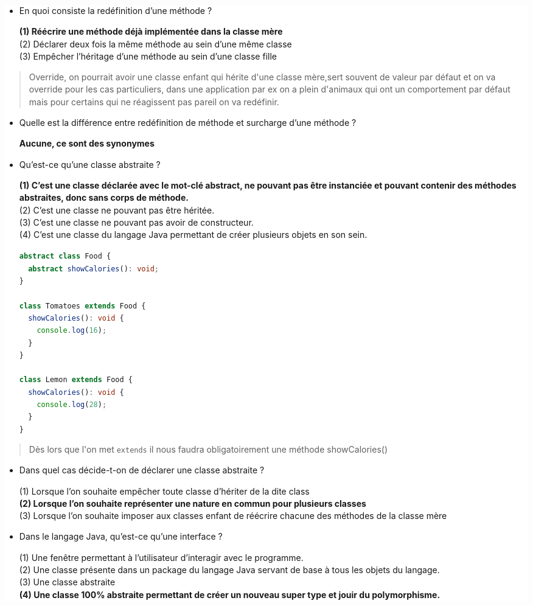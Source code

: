 - En quoi consiste la redéfinition d’une méthode ?

  **(1) Réécrire une méthode déjà implémentée dans la classe mère**  
   (2) Déclarer deux fois la même méthode au sein d’une même classe  
   (3) Empêcher l’héritage d’une méthode au sein d’une classe fille

> Override, on pourrait avoir une classe enfant qui hérite d'une classe mère,sert souvent de valeur par défaut et on va override pour les cas particuliers, dans une application par ex on a plein d'animaux qui ont un comportement par défaut mais pour certains qui ne réagissent pas pareil on va redéfinir.

- Quelle est la différence entre redéfinition de méthode et surcharge d’une méthode ?

  **Aucune, ce sont des synonymes**

- Qu’est-ce qu’une classe abstraite ?

  **(1) C’est une classe déclarée avec le mot-clé abstract, ne pouvant pas être instanciée et pouvant contenir des méthodes abstraites, donc sans corps de méthode.**  
   (2) C’est une classe ne pouvant pas être héritée.  
   (3) C’est une classe ne pouvant pas avoir de constructeur.  
   (4) C’est une classe du langage Java permettant de créer plusieurs objets en son sein.

  ```typescript
  abstract class Food {
    abstract showCalories(): void;
  }

  class Tomatoes extends Food {
    showCalories(): void {
      console.log(16);
    }
  }

  class Lemon extends Food {
    showCalories(): void {
      console.log(28);
    }
  }
  ```

> Dès lors que l'on met `extends` il nous faudra obligatoirement une méthode showCalories()

- Dans quel cas décide-t-on de déclarer une classe abstraite ?

  (1) Lorsque l’on souhaite empêcher toute classe d’hériter de la dite class  
   **(2) Lorsque l’on souhaite représenter une nature en commun pour plusieurs classes**  
   (3) Lorsque l’on souhaite imposer aux classes enfant de réécrire chacune des méthodes de la classe mère

- Dans le langage Java, qu’est-ce qu’une interface ?

  (1) Une fenêtre permettant à l’utilisateur d’interagir avec le programme.  
   (2) Une classe présente dans un package du langage Java servant de base à tous les objets du langage.  
   (3) Une classe abstraite  
   **(4) Une classe 100% abstraite permettant de créer un nouveau super type et jouir du polymorphisme.**
